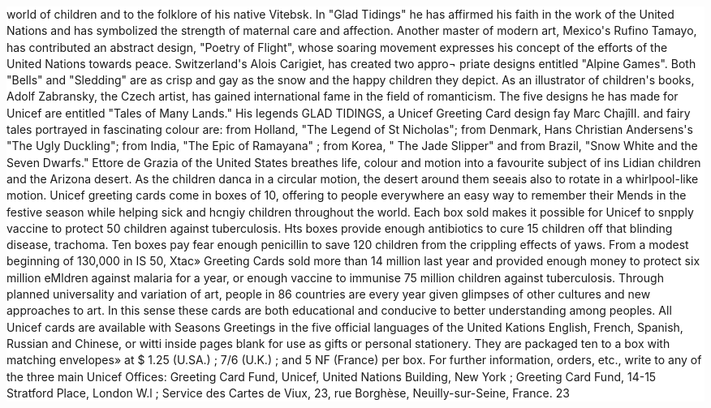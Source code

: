 world of children and to the folklore of his native
Vitebsk. In "Glad Tidings" he has affirmed his faith in
the work of the United Nations and has symbolized the
strength of maternal care and affection.
Another master of modern art, Mexico's Rufino Tamayo,
has contributed an abstract design, "Poetry of Flight",
whose soaring movement expresses his concept of the
efforts of the United Nations towards peace.
Switzerland's Alois Carigiet, has created two appro¬
priate designs entitled "Alpine Games". Both "Bells"
and "Sledding" are as crisp and gay as the snow and the
happy children they depict.
As an illustrator of children's books, Adolf Zabransky,
the Czech artist, has gained international fame in the
field of romanticism. The five designs he has made for
Unicef are entitled "Tales of Many Lands." His legends
GLAD TIDINGS, a Unicef Greeting Card design fay Marc ChajîII.
and fairy tales portrayed in fascinating colour are: from
Holland, "The Legend of St Nicholas"; from Denmark,
Hans Christian Andersens's "The Ugly Duckling"; from
India, "The Epic of Ramayana" ; from Korea, " The Jade
Slipper" and from Brazil, "Snow White and the Seven
Dwarfs."
Ettore de Grazia of the United States breathes life,
colour and motion into a favourite subject of ins Lidian
children and the Arizona desert. As the children danca
in a circular motion, the desert around them seeais also
to rotate in a whirlpool-like motion.
Unicef greeting cards come in boxes of 10, offering to
people everywhere an easy way to remember their Mends
in the festive season while helping sick and hcngiy
children throughout the world.
Each box sold makes it possible for Unicef to snpply
vaccine to protect 50 children against tuberculosis. Hts
boxes provide enough antibiotics to cure 15 children off
that blinding disease, trachoma. Ten boxes pay fear
enough penicillin to save 120 children from the crippling
effects of yaws.
From a modest beginning of 130,000 in IS 50, Xtac»
Greeting Cards sold more than 14 million last year and
provided enough money to protect six million eMldren
against malaria for a year, or enough vaccine to immunise
75 million children against tuberculosis.
Through planned universality and variation of art,
people in 86 countries are every year given glimpses of
other cultures and new approaches to art. In this sense
these cards are both educational and conducive to better
understanding among peoples.
All Unicef cards are available with Seasons Greetings
in the five official languages of the United Kations
English, French, Spanish, Russian and Chinese, or witti
inside pages blank for use as gifts or personal stationery.
They are packaged ten to a box with matching envelopes»
at $ 1.25 (U.SA.) ; 7/6 (U.K.) ; and 5 NF (France) per
box.
For further information, orders, etc., write to any of the
three main Unicef Offices: Greeting Card Fund, Unicef,
United Nations Building, New York ; Greeting Card Fund,
14-15 Stratford Place, London W.l ; Service des Cartes de
Viux, 23, rue Borghèse, Neuilly-sur-Seine, France.
23
